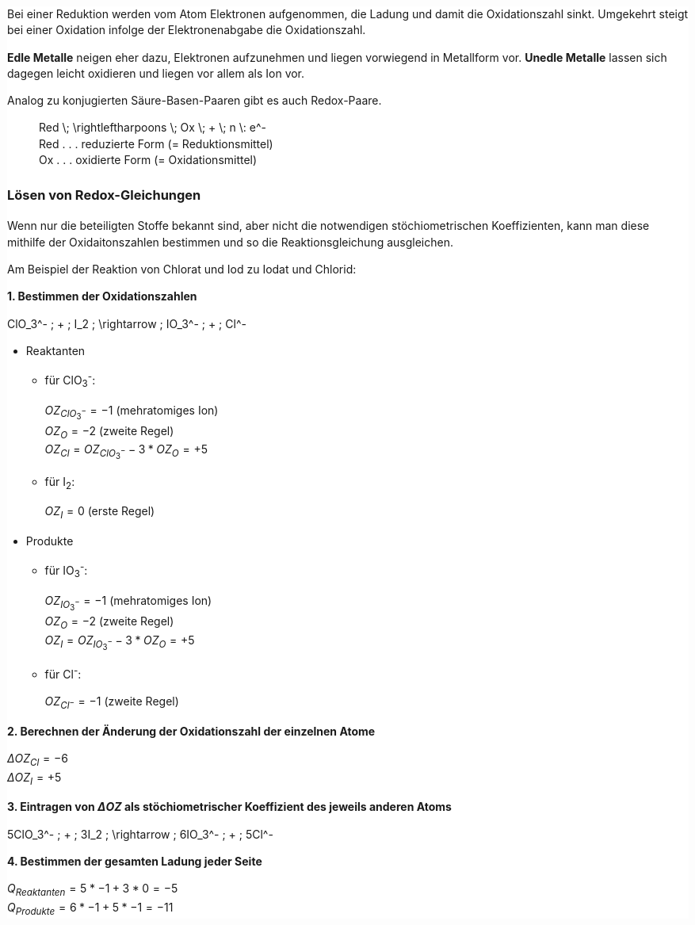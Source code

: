 Bei einer Reduktion werden vom Atom Elektronen aufgenommen, die Ladung und damit die Oxidationszahl sinkt. Umgekehrt steigt bei einer Oxidation infolge der Elektronenabgabe die Oxidationszahl.

**Edle Metalle** neigen eher dazu, Elektronen aufzunehmen und liegen vorwiegend in Metallform vor. **Unedle Metalle** lassen sich dagegen leicht oxidieren und liegen vor allem als Ion vor.

Analog zu konjugierten Säure-Basen-Paaren gibt es auch Redox-Paare.

<figure>
    <Formulae> Red \; \rightleftharpoons \; Ox \; + \; n \: e^- </Formulae>
    <figcaption>Red . . . reduzierte Form (= Reduktionsmittel) </br> Ox . . . oxidierte Form (= Oxidationsmittel)</figcaption>
</figure>

### Lösen von Redox-Gleichungen

Wenn nur die beteiligten Stoffe bekannt sind, aber nicht die notwendigen stöchiometrischen Koeffizienten, kann man diese mithilfe der Oxidaitonszahlen bestimmen und so die Reaktionsgleichung ausgleichen.

Am Beispiel der Reaktion von Chlorat und Iod zu Iodat und Chlorid:

**1. Bestimmen der Oxidationszahlen**

<Formulae> ClO_3^- \; + \; I_2 \; \rightarrow \; IO_3^- \; + \; Cl^- </Formulae>

* Reaktanten
    * für ClO<sub>3</sub><sup>-</sup>:

        $OZ_{ClO_3^-} = -1$ (mehratomiges Ion) </br>
        $OZ_O = -2$ (zweite Regel) </br>
        $OZ_{Cl} = OZ_{ClO_3^-} - 3 * OZ_O = +5$

    * für I<sub>2</sub>:

        $OZ_I = 0$ (erste Regel)

* Produkte
    * für IO<sub>3</sub><sup>-</sup>:

        $OZ_{IO_3^-} = -1$ (mehratomiges Ion) </br>
        $OZ_O = -2$ (zweite Regel) </br>
        $OZ_{I} = OZ_{IO_3^-} - 3 * OZ_O = +5$

    * für Cl<sup>-</sup>:

        $OZ_{Cl^-} = -1$ (zweite Regel)

**2. Berechnen der Änderung der Oxidationszahl der einzelnen Atome**

$\Delta OZ_{Cl} = -6$ </br>
$\Delta OZ_I = +5$

**3. Eintragen von $\Delta OZ$ als stöchiometrischer Koeffizient des jeweils anderen Atoms**

<Formulae> 5ClO_3^- \; + \; 3I_2 \; \rightarrow \; 6IO_3^- \; + \; 5Cl^- </Formulae>

**4. Bestimmen der gesamten Ladung jeder Seite**

$Q_{Reaktanten} = 5 * -1 + 3 * 0 = -5$ </br>
$Q_{Produkte} = 6 * -1 + 5 * -1 = -11$
